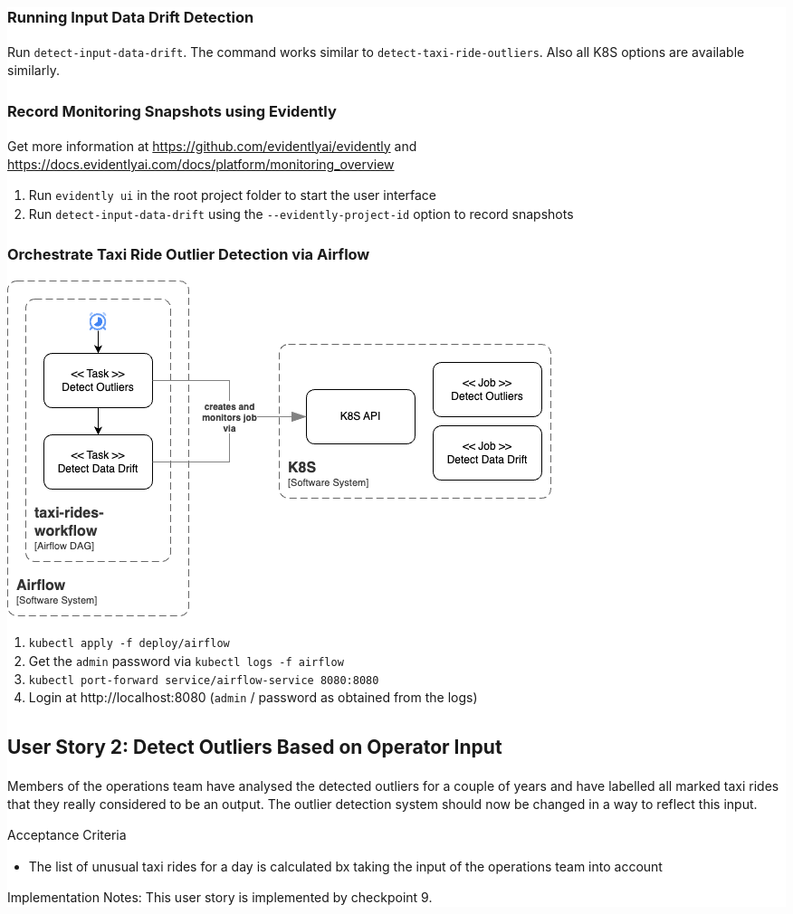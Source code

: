 ### Running Input Data Drift Detection

Run `detect-input-data-drift`. The command works similar to 
`detect-taxi-ride-outliers`. Also all K8S options are available similarly.

### Record Monitoring Snapshots using Evidently

Get more information at https://github.com/evidentlyai/evidently
and https://docs.evidentlyai.com/docs/platform/monitoring_overview

1. Run `evidently ui` in the root project folder to start the user interface
1. Run `detect-input-data-drift` using the `--evidently-project-id` option to record snapshots

### Orchestrate Taxi Ride Outlier Detection via Airflow

![Airflow Workflow Architecture](airflow-workflow-architecture.drawio.png)

1. `kubectl apply -f deploy/airflow`
1. Get the `admin` password via `kubectl logs -f airflow`
1. `kubectl port-forward service/airflow-service 8080:8080`
1. Login at http://localhost:8080 (`admin` / password as obtained from the logs)

## User Story 2: Detect Outliers Based on Operator Input

Members of the operations team have analysed the detected outliers for a couple of years and have labelled all marked taxi rides that they really considered to be an output. The outlier detection system should now be changed in a way to reflect this input. 

Acceptance Criteria
- The list of unusual taxi rides for a day is calculated bx taking the input of the operations team into account

Implementation Notes: This user story is implemented by checkpoint 9.
